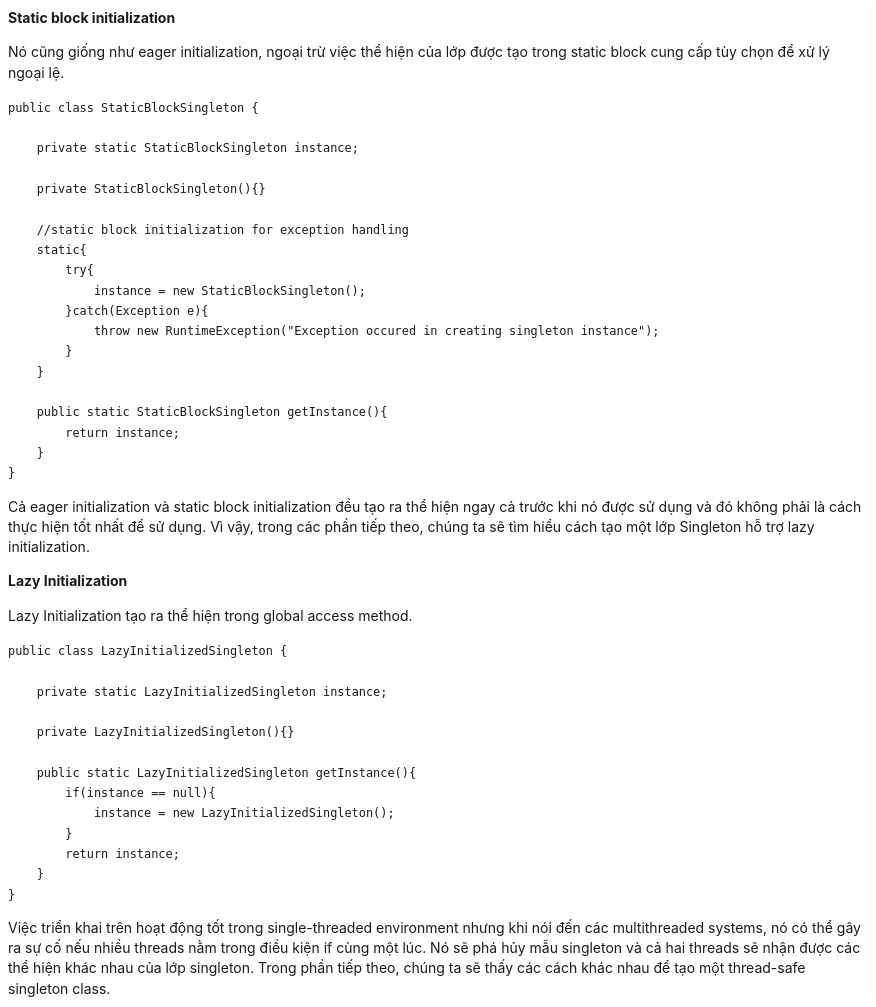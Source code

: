 **Static block initialization**

Nó cũng giống như eager initialization, ngoại trừ việc thể hiện của lớp được tạo trong static block cung cấp tùy chọn để xử lý ngoại lệ.

```
public class StaticBlockSingleton {

    private static StaticBlockSingleton instance;
    
    private StaticBlockSingleton(){}
    
    //static block initialization for exception handling
    static{
        try{
            instance = new StaticBlockSingleton();
        }catch(Exception e){
            throw new RuntimeException("Exception occured in creating singleton instance");
        }
    }
    
    public static StaticBlockSingleton getInstance(){
        return instance;
    }
}
```

Cả eager initialization và static block initialization đều tạo ra thể hiện ngay cả trước khi nó được sử dụng và đó không phải là cách thực hiện tốt nhất để sử dụng. Vì vậy, trong các phần tiếp theo, chúng ta sẽ tìm hiểu cách tạo một lớp Singleton hỗ trợ lazy initialization.

**Lazy Initialization**

Lazy Initialization tạo ra thể hiện trong global access method.

```
public class LazyInitializedSingleton {

    private static LazyInitializedSingleton instance;
    
    private LazyInitializedSingleton(){}
    
    public static LazyInitializedSingleton getInstance(){
        if(instance == null){
            instance = new LazyInitializedSingleton();
        }
        return instance;
    }
}
```

Việc triển khai trên hoạt động tốt trong single-threaded environment  nhưng khi nói đến các multithreaded systems, nó có thể gây ra sự cố nếu nhiều threads nằm trong điều kiện if cùng một lúc. Nó sẽ phá hủy mẫu singleton và cả hai threads sẽ nhận được các thể hiện khác nhau của lớp singleton. Trong phần tiếp theo, chúng ta sẽ thấy các cách khác nhau để tạo một thread-safe singleton class.
